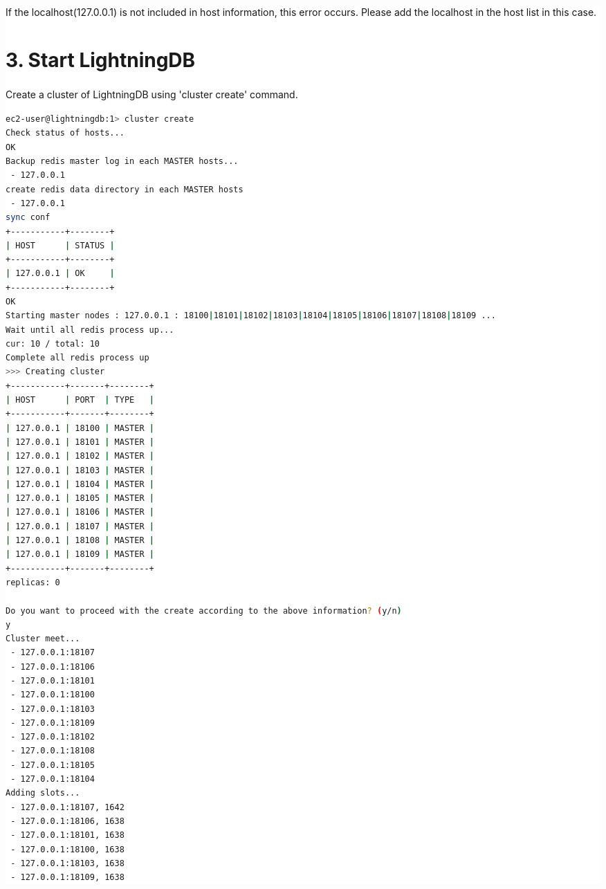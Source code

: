 If the localhost(127.0.0.1) is not included in host information, this error occurs. Please add the localhost in the host list in this case.

# 3. Start LightningDB

Create a cluster of LightningDB using 'cluster create' command.

``` bash
ec2-user@lightningdb:1> cluster create
Check status of hosts...
OK
Backup redis master log in each MASTER hosts...
 - 127.0.0.1
create redis data directory in each MASTER hosts
 - 127.0.0.1
sync conf
+-----------+--------+
| HOST      | STATUS |
+-----------+--------+
| 127.0.0.1 | OK     |
+-----------+--------+
OK
Starting master nodes : 127.0.0.1 : 18100|18101|18102|18103|18104|18105|18106|18107|18108|18109 ...
Wait until all redis process up...
cur: 10 / total: 10
Complete all redis process up
>>> Creating cluster
+-----------+-------+--------+
| HOST      | PORT  | TYPE   |
+-----------+-------+--------+
| 127.0.0.1 | 18100 | MASTER |
| 127.0.0.1 | 18101 | MASTER |
| 127.0.0.1 | 18102 | MASTER |
| 127.0.0.1 | 18103 | MASTER |
| 127.0.0.1 | 18104 | MASTER |
| 127.0.0.1 | 18105 | MASTER |
| 127.0.0.1 | 18106 | MASTER |
| 127.0.0.1 | 18107 | MASTER |
| 127.0.0.1 | 18108 | MASTER |
| 127.0.0.1 | 18109 | MASTER |
+-----------+-------+--------+
replicas: 0

Do you want to proceed with the create according to the above information? (y/n)
y
Cluster meet...
 - 127.0.0.1:18107
 - 127.0.0.1:18106
 - 127.0.0.1:18101
 - 127.0.0.1:18100
 - 127.0.0.1:18103
 - 127.0.0.1:18109
 - 127.0.0.1:18102
 - 127.0.0.1:18108
 - 127.0.0.1:18105
 - 127.0.0.1:18104
Adding slots...
 - 127.0.0.1:18107, 1642
 - 127.0.0.1:18106, 1638
 - 127.0.0.1:18101, 1638
 - 127.0.0.1:18100, 1638
 - 127.0.0.1:18103, 1638
 - 127.0.0.1:18109, 1638
```